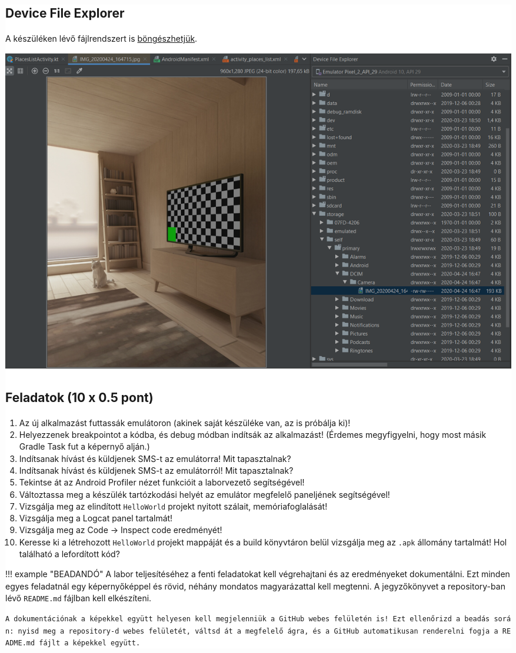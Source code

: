 ## Device File Explorer

A készüléken lévő fájlrendszert is [böngészhetjük](https://developer.android.com/studio/debug/device-file-explorer).

![](assets/dfe.png)

## Feladatok (10 x 0.5 pont)

1.  Az új alkalmazást futtassák emulátoron (akinek saját készüléke van, az is próbálja ki)!
2.  Helyezzenek breakpointot a kódba, és debug módban indítsák az alkalmazást! (Érdemes megyfigyelni, hogy most másik Gradle Task fut a képernyő alján.)
3.  Indítsanak hívást és küldjenek SMS-t az emulátorra! Mit tapasztalnak?
4.  Indítsanak hívást és küldjenek SMS-t az emulátorról! Mit tapasztalnak?
5.  Tekintse át az Android Profiler nézet funkcióit a laborvezető segítségével!
6.  Változtassa meg a készülék tartózkodási helyét az emulátor megfelelő paneljének segítségével!
7.  Vizsgálja meg az elindított `HelloWorld` projekt nyitott szálait, memóriafoglalását!
8.  Vizsgálja meg a Logcat panel tartalmát!
9.  Vizsgálja meg az Code -> Inspect code eredményét!
10.  Keresse ki a létrehozott `HelloWorld` projekt mappáját és a build könyvtáron belül vizsgálja meg az `.apk` állomány tartalmát! Hol található a lefordított kód? 

!!! example "BEADANDÓ"
	A labor teljesítéséhez a fenti feladatokat kell végrehajtani és az eredményeket dokumentálni. Ezt minden egyes feladatnál egy képernyőképpel és rövid, néhány mondatos magyarázattal kell megtenni. A jegyzőkönyvet a repository-ban lévő `README.md` fájlban kell elkészíteni.

	A dokumentációnak a képekkel együtt helyesen kell megjelenniük a GitHub webes felületén is! Ezt ellenőrizd a beadás során: nyisd meg a repository-d webes felületét, váltsd át a megfelelő ágra, és a GitHub automatikusan renderelni fogja a README.md fájlt a képekkel együtt.
